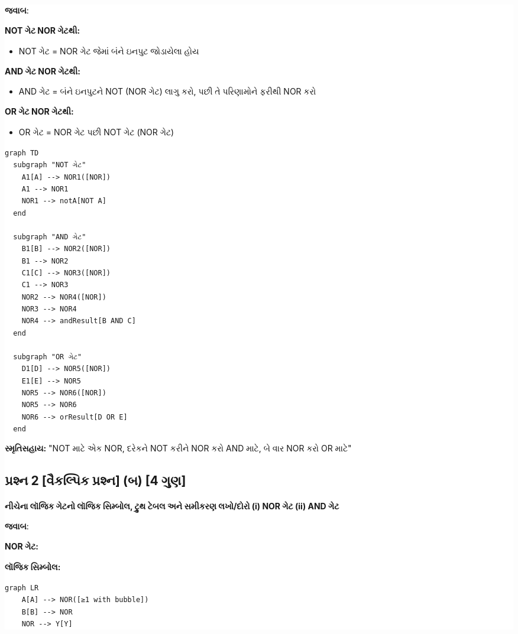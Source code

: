 **જવાબ**:

**NOT ગેટ NOR ગેટથી:**

- NOT ગેટ = NOR ગેટ જેમાં બંને ઇનપુટ જોડાયેલા હોય

**AND ગેટ NOR ગેટથી:**

- AND ગેટ = બંને ઇનપુટને NOT (NOR ગેટ) લાગુ કરો, પછી તે પરિણામોને ફરીથી NOR કરો

**OR ગેટ NOR ગેટથી:**

- OR ગેટ = NOR ગેટ પછી NOT ગેટ (NOR ગેટ)

```mermaid
graph TD
  subgraph "NOT ગેટ"
    A1[A] --> NOR1([NOR])
    A1 --> NOR1
    NOR1 --> notA[NOT A]
  end
  
  subgraph "AND ગેટ"
    B1[B] --> NOR2([NOR])
    B1 --> NOR2
    C1[C] --> NOR3([NOR])
    C1 --> NOR3
    NOR2 --> NOR4([NOR])
    NOR3 --> NOR4
    NOR4 --> andResult[B AND C]
  end
  
  subgraph "OR ગેટ"
    D1[D] --> NOR5([NOR])
    E1[E] --> NOR5
    NOR5 --> NOR6([NOR])
    NOR5 --> NOR6
    NOR6 --> orResult[D OR E]
  end
```

**સ્મૃતિસહાય:** "NOT માટે એક NOR, દરેકને NOT કરીને NOR કરો AND માટે, બે વાર NOR કરો OR માટે"

## પ્રશ્ન 2 [વૈકલ્પિક પ્રશ્ન] (બ) [4 ગુણ]

**નીચેના લૉજિક ગેટનો લૉજિક સિમ્બોલ, ટ્રુથ ટેબલ અને સમીકરણ લખો/દોરો (i) NOR ગેટ (ii) AND ગેટ**

**જવાબ**:

**NOR ગેટ:**

**લૉજિક સિમ્બોલ:**

```mermaid
graph LR
    A[A] --> NOR([≥1 with bubble])
    B[B] --> NOR
    NOR --> Y[Y]
```
